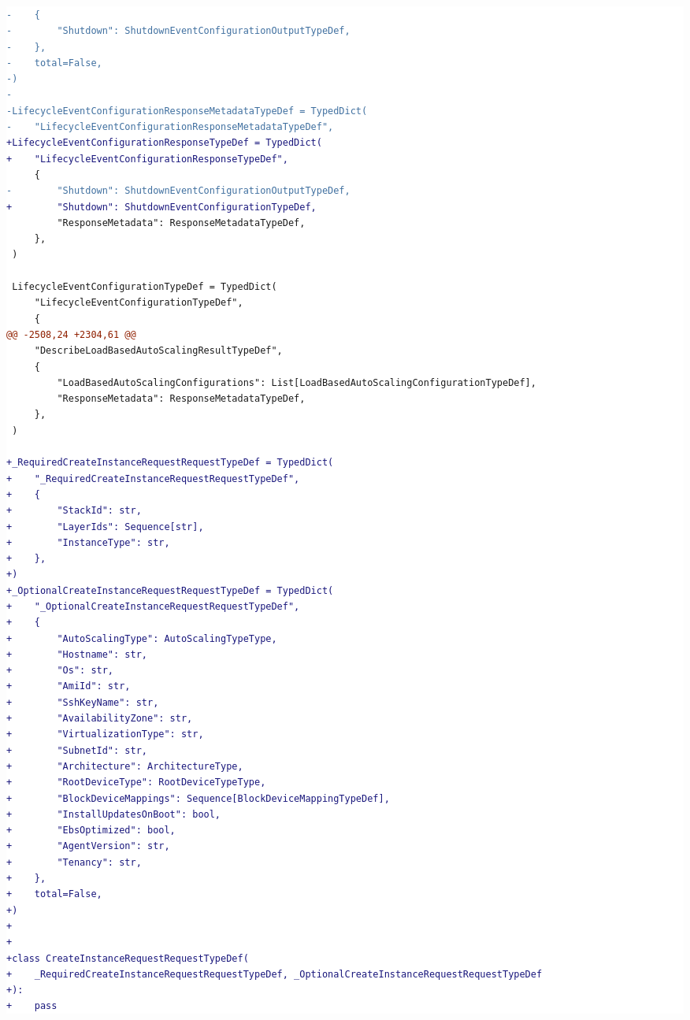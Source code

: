 ```diff
-    {
-        "Shutdown": ShutdownEventConfigurationOutputTypeDef,
-    },
-    total=False,
-)
-
-LifecycleEventConfigurationResponseMetadataTypeDef = TypedDict(
-    "LifecycleEventConfigurationResponseMetadataTypeDef",
+LifecycleEventConfigurationResponseTypeDef = TypedDict(
+    "LifecycleEventConfigurationResponseTypeDef",
     {
-        "Shutdown": ShutdownEventConfigurationOutputTypeDef,
+        "Shutdown": ShutdownEventConfigurationTypeDef,
         "ResponseMetadata": ResponseMetadataTypeDef,
     },
 )
 
 LifecycleEventConfigurationTypeDef = TypedDict(
     "LifecycleEventConfigurationTypeDef",
     {
@@ -2508,24 +2304,61 @@
     "DescribeLoadBasedAutoScalingResultTypeDef",
     {
         "LoadBasedAutoScalingConfigurations": List[LoadBasedAutoScalingConfigurationTypeDef],
         "ResponseMetadata": ResponseMetadataTypeDef,
     },
 )
 
+_RequiredCreateInstanceRequestRequestTypeDef = TypedDict(
+    "_RequiredCreateInstanceRequestRequestTypeDef",
+    {
+        "StackId": str,
+        "LayerIds": Sequence[str],
+        "InstanceType": str,
+    },
+)
+_OptionalCreateInstanceRequestRequestTypeDef = TypedDict(
+    "_OptionalCreateInstanceRequestRequestTypeDef",
+    {
+        "AutoScalingType": AutoScalingTypeType,
+        "Hostname": str,
+        "Os": str,
+        "AmiId": str,
+        "SshKeyName": str,
+        "AvailabilityZone": str,
+        "VirtualizationType": str,
+        "SubnetId": str,
+        "Architecture": ArchitectureType,
+        "RootDeviceType": RootDeviceTypeType,
+        "BlockDeviceMappings": Sequence[BlockDeviceMappingTypeDef],
+        "InstallUpdatesOnBoot": bool,
+        "EbsOptimized": bool,
+        "AgentVersion": str,
+        "Tenancy": str,
+    },
+    total=False,
+)
+
+
+class CreateInstanceRequestRequestTypeDef(
+    _RequiredCreateInstanceRequestRequestTypeDef, _OptionalCreateInstanceRequestRequestTypeDef
+):
+    pass
```